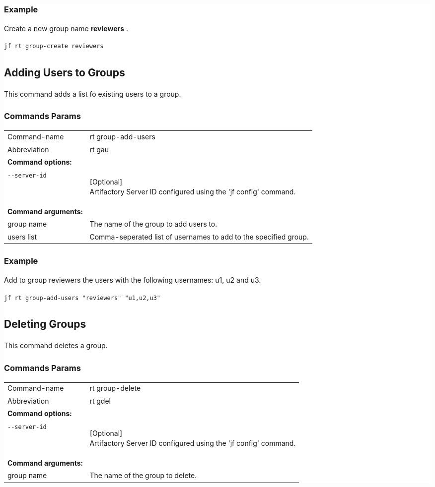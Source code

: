 ### Example

Create a new group name **reviewers** .

```
jf rt group-create reviewers
```

## Adding Users to Groups

This command adds a list fo existing users to a group.

### Commands Params

|                   |                                                                                      |
|-------------------|--------------------------------------------------------------------------------------|
| Command-name      | rt group-add-users                                                                   |
| Abbreviation      | rt gau                                                                               |
| **Command options:**   |                                                                                      |
| `--server-id` | <p>[Optional]<br>Artifactory Server ID configured using the 'jf config' command.</p> |
| **Command arguments:** |                                                                                      |
| group name        | The name of the group to add users to.                                               |
| users list        | Comma-seperated list of usernames to add to the specified group.                     |

### Example

Add to group reviewers the users with the following usernames: u1, u2 and u3.

```
jf rt group-add-users "reviewers" "u1,u2,u3"
```

## Deleting Groups

This command deletes a group.

### Commands Params

|                   |                                                                                      |
|-------------------|--------------------------------------------------------------------------------------|
| Command-name      | rt group-delete                                                                      |
| Abbreviation      | rt gdel                                                                              |
| **Command options:**   |                                                                                      |
| `--server-id` | <p>[Optional]<br>Artifactory Server ID configured using the 'jf config' command.</p> |
| **Command arguments:** |                                                                                      |
| group name        | The name of the group to delete.                                                     |
